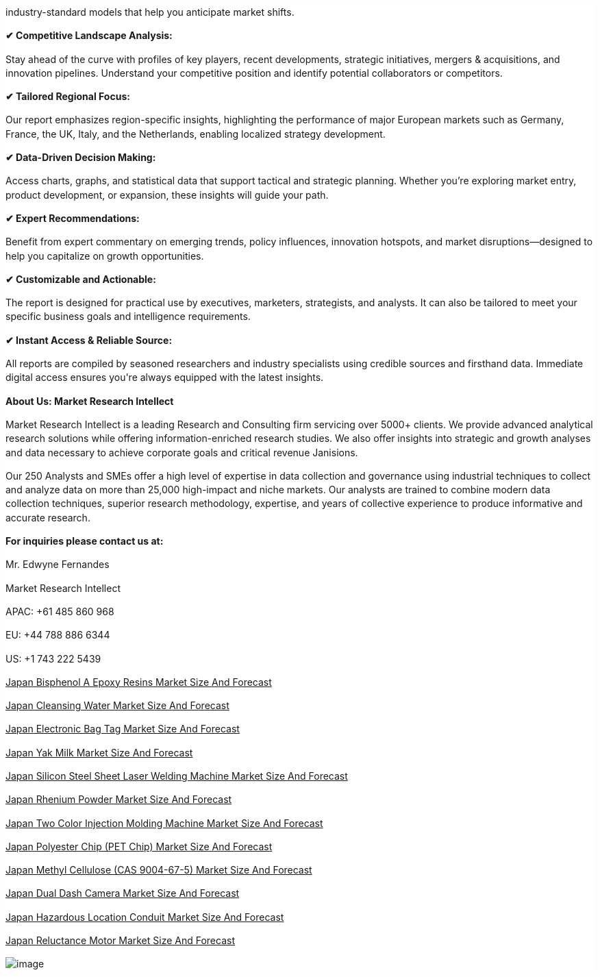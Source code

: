 industry-standard models that help you anticipate market shifts.</p><p><strong>✔ Competitive Landscape Analysis:</strong></p><p>Stay ahead of the curve with profiles of key players, recent developments, strategic initiatives, mergers &amp; acquisitions, and innovation pipelines. Understand your competitive position and identify potential collaborators or competitors.</p><p><strong>✔ Tailored Regional Focus:</strong></p><p>Our report emphasizes region-specific insights, highlighting the performance of major European markets such as Germany, France, the UK, Italy, and the Netherlands, enabling localized strategy development.</p><p><strong>✔ Data-Driven Decision Making:</strong></p><p>Access charts, graphs, and statistical data that support tactical and strategic planning. Whether you&rsquo;re exploring market entry, product development, or expansion, these insights will guide your path.</p><p><strong>✔ Expert Recommendations:</strong></p><p>Benefit from expert commentary on emerging trends, policy influences, innovation hotspots, and market disruptions&mdash;designed to help you capitalize on growth opportunities.</p><p><strong>✔ Customizable and Actionable:</strong></p><p>The report is designed for practical use by executives, marketers, strategists, and analysts. It can also be tailored to meet your specific business goals and intelligence requirements.</p><p><strong>✔ Instant Access &amp; Reliable Source:</strong></p><p>All reports are compiled by seasoned researchers and industry specialists using credible sources and firsthand data. Immediate digital access ensures you're always equipped with the latest insights.</p><p><strong><span class="font-[700]">About Us: Market Research Intellect</span></strong></p><p><span class="">Market Research Intellect is a leading Research and Consulting firm servicing over 5000+ clients. We provide advanced analytical research solutions while offering information-enriched research studies.&nbsp;</span>We also offer insights into strategic and growth analyses and data necessary to achieve corporate goals and critical revenue Janisions.</p><p><span class="">Our 250 Analysts and SMEs offer a high level of expertise in data collection and governance using industrial techniques to collect and analyze data on more than 25,000 high-impact and niche markets. Our analysts are trained to combine modern data collection techniques, superior research methodology, expertise, and years of collective experience to produce informative and accurate research.</span></p><p><strong>For inquiries please contact us at:</strong></p><p>Mr. Edwyne Fernandes</p><p>Market Research Intellect</p><p>APAC: +61 485 860 968</p><p>EU: +44 788 886 6344</p><p>US: +1 743 222 5439</p><p><a href="https://github.com/ruturb23/News/blob/main/Bisphenol-A-Epoxy-Resins-Market/Bisphenol-A-Epoxy-Resins-Market.md">Japan Bisphenol A Epoxy Resins Market Size And Forecast</a></p><p><a href="https://github.com/ruturb23/News/blob/main/Cleansing-Water-Market/Cleansing-Water-Market.md">Japan Cleansing Water Market Size And Forecast</a></p><p><a href="https://github.com/ruturb23/News/blob/main/Electronic-Bag-Tag-Market/Electronic-Bag-Tag-Market.md">Japan Electronic Bag Tag Market Size And Forecast</a></p><p><a href="https://github.com/ruturb23/News/blob/main/Yak-Milk-Market/Yak-Milk-Market.md">Japan Yak Milk Market Size And Forecast</a></p><p><a href="https://github.com/ruturb23/News/blob/main/Silicon-Steel-Sheet-Laser-Welding-Machine-Market/Silicon-Steel-Sheet-Laser-Welding-Machine-Market.md">Japan Silicon Steel Sheet Laser Welding Machine Market Size And Forecast</a></p><p><a href="https://github.com/ruturb23/News/blob/main/Rhenium-Powder-Market/Rhenium-Powder-Market.md">Japan Rhenium Powder Market Size And Forecast</a></p><p><a href="https://github.com/ruturb23/News/blob/main/Two-Color-Injection-Molding-Machine-Market/Two-Color-Injection-Molding-Machine-Market.md">Japan Two Color Injection Molding Machine Market Size And Forecast</a></p><p><a href="https://github.com/ruturb23/News/blob/main/Polyester-Chip-(PET-Chip)-Market/Polyester-Chip-(PET-Chip)-Market.md">Japan Polyester Chip (PET Chip) Market Size And Forecast</a></p><p><a href="https://github.com/ruturb23/News/blob/main/Methyl-Cellulose-(CAS-9004-67-5)-Market/Methyl-Cellulose-(CAS-9004-67-5)-Market.md">Japan Methyl Cellulose (CAS 9004-67-5) Market Size And Forecast</a></p><p><a href="https://github.com/ruturb23/News/blob/main/Dual-Dash-Camera-Market/Dual-Dash-Camera-Market.md">Japan Dual Dash Camera Market Size And Forecast</a></p><p><a href="https://github.com/ruturb23/News/blob/main/Hazardous-Location-Conduit-Market/Hazardous-Location-Conduit-Market.md">Japan Hazardous Location Conduit Market Size And Forecast</a></p><p><a href="https://github.com/ruturb23/News/blob/main/Reluctance-Motor-Market/Reluctance-Motor-Market.md">Japan Reluctance Motor Market Size And Forecast</a></p>
![image](https://github.com/user-attachments/assets/250a9fac-bddb-48a9-9641-50b766f97629)

